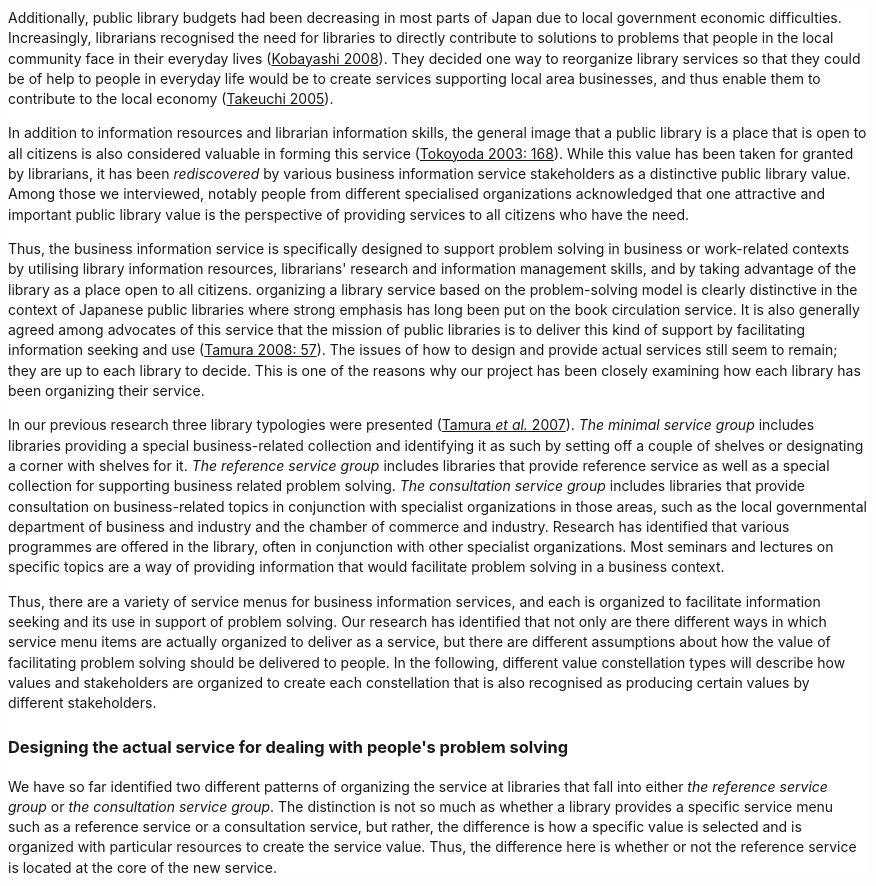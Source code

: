 Additionally, public library budgets had been decreasing in most parts of Japan due to local government economic difficulties. Increasingly, librarians recognised the need for libraries to directly contribute to solutions to problems that people in the local community face in their everyday lives ([Kobayashi 2008](#kt08)). They decided one way to reorganize library services so that they could be of help to people in everyday life would be to create services supporting local area businesses, and thus enable them to contribute to the local economy ([Takeuchi 2005](#tt05)).

In addition to information resources and librarian information skills, the general image that a public library is a place that is open to all citizens is also considered valuable in forming this service ([Tokoyoda 2003: 168](#tr03)). While this value has been taken for granted by librarians, it has been _rediscovered_ by various business information service stakeholders as a distinctive public library value. Among those we interviewed, notably people from different specialised organizations acknowledged that one attractive and important public library value is the perspective of providing services to all citizens who have the need.

Thus, the business information service is specifically designed to support problem solving in business or work-related contexts by utilising library information resources, librarians' research and information management skills, and by taking advantage of the library as a place open to all citizens. organizing a library service based on the problem-solving model is clearly distinctive in the context of Japanese public libraries where strong emphasis has long been put on the book circulation service. It is also generally agreed among advocates of this service that the mission of public libraries is to deliver this kind of support by facilitating information seeking and use ([Tamura 2008: 57](#ts08)). The issues of how to design and provide actual services still seem to remain; they are up to each library to decide. This is one of the reasons why our project has been closely examining how each library has been organizing their service.

In our previous research three library typologies were presented ([Tamura _et al._ 2007](#ts07)). _The minimal service group_ includes libraries providing a special business-related collection and identifying it as such by setting off a couple of shelves or designating a corner with shelves for it. _The reference service group_ includes libraries that provide reference service as well as a special collection for supporting business related problem solving. _The consultation service group_ includes libraries that provide consultation on business-related topics in conjunction with specialist organizations in those areas, such as the local governmental department of business and industry and the chamber of commerce and industry. Research has identified that various programmes are offered in the library, often in conjunction with other specialist organizations. Most seminars and lectures on specific topics are a way of providing information that would facilitate problem solving in a business context.

Thus, there are a variety of service menus for business information services, and each is organized to facilitate information seeking and its use in support of problem solving. Our research has identified that not only are there different ways in which service menu items are actually organized to deliver as a service, but there are different assumptions about how the value of facilitating problem solving should be delivered to people. In the following, different value constellation types will describe how values and stakeholders are organized to create each constellation that is also recognised as producing certain values by different stakeholders.

### Designing the actual service for dealing with people's problem solving

We have so far identified two different patterns of organizing the service at libraries that fall into either _the reference service group_ or _the consultation service group_. The distinction is not so much as whether a library provides a specific service menu such as a reference service or a consultation service, but rather, the difference is how a specific value is selected and is organized with particular resources to create the service value. Thus, the difference here is whether or not the reference service is located at the core of the new service.
